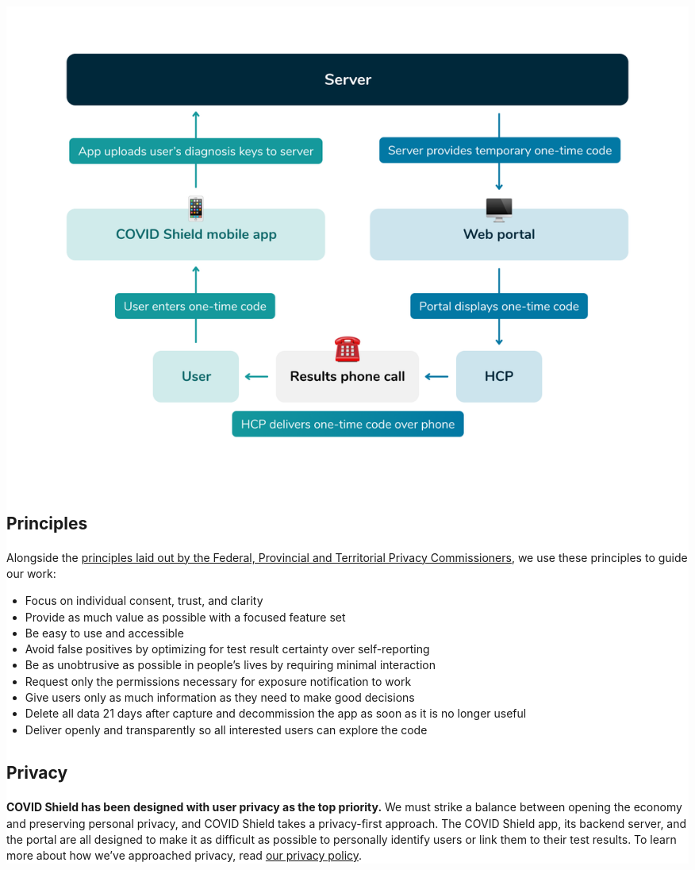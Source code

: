 ![A diagram outlining the positive test result workflow for COVID Shield](/assets/keyupload-diagram.png)

## Principles

Alongside the  [principles laid out by the Federal, Provincial and Territorial Privacy Commissioners](https://priv.gc.ca/en/opc-news/speeches/2020/s-d_20200507/), we use these principles to guide our work:

* Focus on individual consent, trust, and clarity
* Provide as much value as possible with a focused feature set
* Be easy to use and accessible
* Avoid false positives by optimizing for test result certainty over self-reporting
* Be as unobtrusive as possible in people’s lives by requiring minimal interaction
* Request only the permissions necessary for exposure notification to work
* Give users only as much information as they need to make good decisions
* Delete all data 21 days after capture and decommission the app as soon as it is no longer useful
* Deliver openly and transparently so all interested users can explore the code

## Privacy

**COVID Shield has been designed with user privacy as the top priority.** We must strike a balance between opening the economy and preserving personal privacy, and COVID Shield takes a privacy-first approach. The COVID Shield app, its backend server, and the portal are all designed to make it as difficult as possible to personally identify users or link them to their test results. To learn more about how we’ve approached privacy, read [our privacy policy](/privacy-policy.md).
